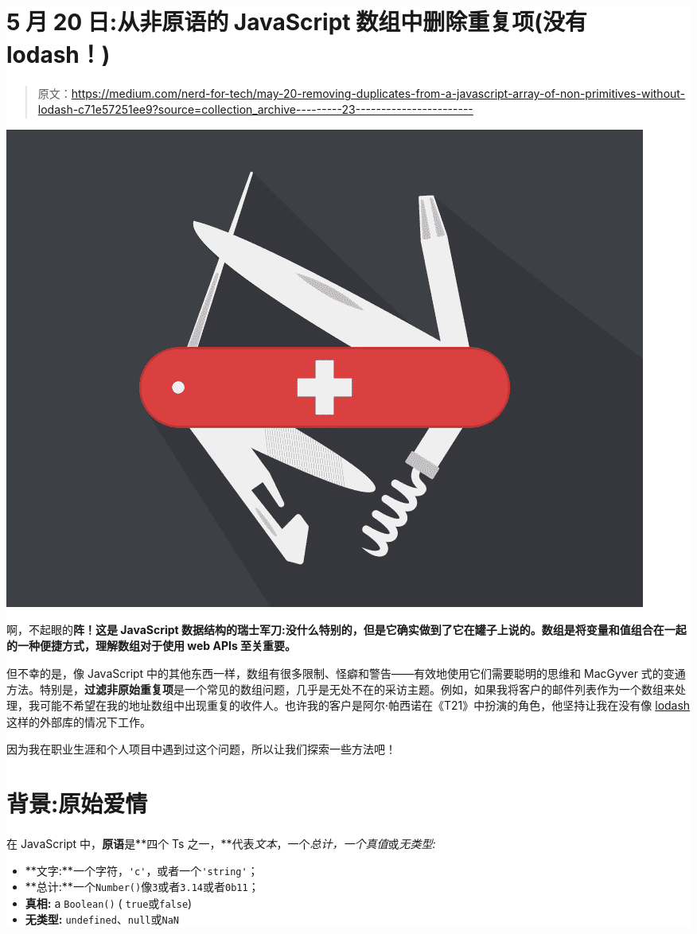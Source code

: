 # 5 月 20 日:从非原语的 JavaScript 数组中删除重复项(没有 lodash！)

> 原文：<https://medium.com/nerd-for-tech/may-20-removing-duplicates-from-a-javascript-array-of-non-primitives-without-lodash-c71e57251ee9?source=collection_archive---------23----------------------->

![](img/9ae00fd34c577c2ddc471e950f8779bf.png)

啊，不起眼的**阵！这是 JavaScript 数据结构的瑞士军刀:没什么特别的，但是它确实做到了它在罐子上说的。数组是将变量和值组合在一起的一种便捷方式，理解数组对于使用 web APIs 至关重要。**

但不幸的是，像 JavaScript 中的其他东西一样，数组有很多限制、怪癖和警告——有效地使用它们需要聪明的思维和 MacGyver 式的变通方法。特别是，**过滤非原始重复项**是一个常见的数组问题，几乎是无处不在的采访主题。例如，如果我将客户的邮件列表作为一个数组来处理，我可能不希望在我的地址数组中出现重复的收件人。也许我的客户是阿尔·帕西诺在《T21》中扮演的角色，他坚持让我在没有像 [lodash](https://lodash.com/) 这样的外部库的情况下工作。

因为我在职业生涯和个人项目中遇到过这个问题，所以让我们探索一些方法吧！

# 背景:原始爱情

在 JavaScript 中，**原语**是**四个 Ts 之一，**代表*文本*，一个*总计，*一个*真值*或*无类型:*

*   **文字:**一个字符，`'c'`，或者一个`'string'`；
*   **总计:**一个`Number()`像`3`或者`3.14`或者`0b11`；
*   **真相:** a `Boolean()` ( `true`或`false`)
*   **无类型:** `undefined`、`null`或`NaN`
